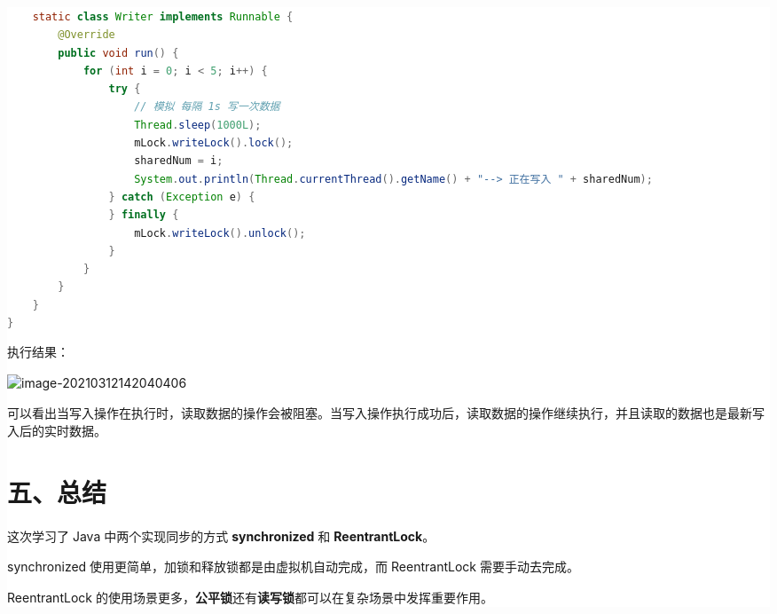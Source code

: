 ```java
    static class Writer implements Runnable {
        @Override
        public void run() {
            for (int i = 0; i < 5; i++) {
                try {
                    // 模拟 每隔 1s 写一次数据
                    Thread.sleep(1000L);
                    mLock.writeLock().lock();
                    sharedNum = i;
                    System.out.println(Thread.currentThread().getName() + "--> 正在写入 " + sharedNum);
                } catch (Exception e) {
                } finally {
                    mLock.writeLock().unlock();
                }
            }
        }
    }
}
```

执行结果：

![image-20210312142040406](C:\Users\NJCS\AppData\Roaming\Typora\typora-user-images\image-20210312142040406.png)

可以看出当写入操作在执行时，读取数据的操作会被阻塞。当写入操作执行成功后，读取数据的操作继续执行，并且读取的数据也是最新写入后的实时数据。

# 五、总结

这次学习了 Java 中两个实现同步的方式 **synchronized** 和 **ReentrantLock**。

synchronized 使用更简单，加锁和释放锁都是由虚拟机自动完成，而 ReentrantLock 需要手动去完成。

ReentrantLock 的使用场景更多，**公平锁**还有**读写锁**都可以在复杂场景中发挥重要作用。